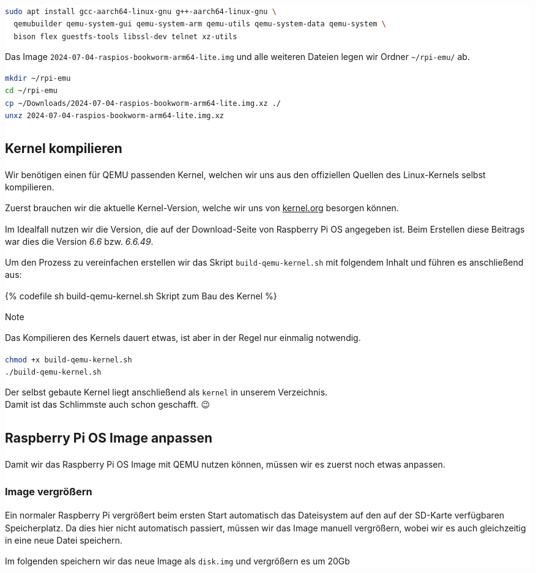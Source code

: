 ```sh Benötigte Softwarepakete installieren
sudo apt install gcc-aarch64-linux-gnu g++-aarch64-linux-gnu \
  qemubuilder qemu-system-gui qemu-system-arm qemu-utils qemu-system-data qemu-system \
  bison flex guestfs-tools libssl-dev telnet xz-utils
```

Das Image `2024-07-04-raspios-bookworm-arm64-lite.img` und alle weiteren Dateien legen wir Ordner `~/rpi-emu/` ab.

```sh Verzeichnis erstellen und Image hinein kopieren und entpacken
mkdir ~/rpi-emu
cd ~/rpi-emu
cp ~/Downloads/2024-07-04-raspios-bookworm-arm64-lite.img.xz ./
unxz 2024-07-04-raspios-bookworm-arm64-lite.img.xz
```

## Kernel kompilieren

Wir benötigen einen für QEMU passenden Kernel, welchen wir uns aus den offiziellen Quellen des Linux-Kernels selbst kompilieren.

Zuerst brauchen wir die aktuelle Kernel-Version, welche wir uns von [kernel.org](https://www.kernel.org/) besorgen können.

Im Idealfall nutzen wir die Version, die auf der Download-Seite von Raspberry Pi OS angegeben ist. Beim Erstellen diese Beitrags war dies die Version *6.6* bzw. *6.6.49*.

Um den Prozess zu vereinfachen erstellen wir das Skript `build-qemu-kernel.sh` mit folgendem Inhalt und führen es anschließend aus:

{% codefile sh build-qemu-kernel.sh Skript zum Bau des Kernel %}

> [!NOTE]
> Das Kompilieren des Kernels dauert etwas, ist aber in der Regel nur einmalig notwendig.

```sh Kernel über das Skript kompilieren
chmod +x build-qemu-kernel.sh
./build-qemu-kernel.sh
```

Der selbst gebaute Kernel liegt anschließend als `kernel` in unserem Verzeichnis.  
Damit ist das Schlimmste auch schon geschafft. 😉

## Raspberry Pi OS Image anpassen

Damit wir das Raspberry Pi OS Image mit QEMU nutzen können, müssen wir es zuerst noch etwas anpassen.

### Image vergrößern

Ein normaler Raspberry Pi vergrößert beim ersten Start automatisch das Dateisystem auf den auf der SD-Karte verfügbaren Speicherplatz.
Da dies hier nicht automatisch passiert, müssen wir das Image manuell vergrößern, wobei wir es auch gleichzeitig in eine neue Datei speichern.

Im folgenden speichern wir das neue Image als `disk.img` und vergrößern es um 20Gb
